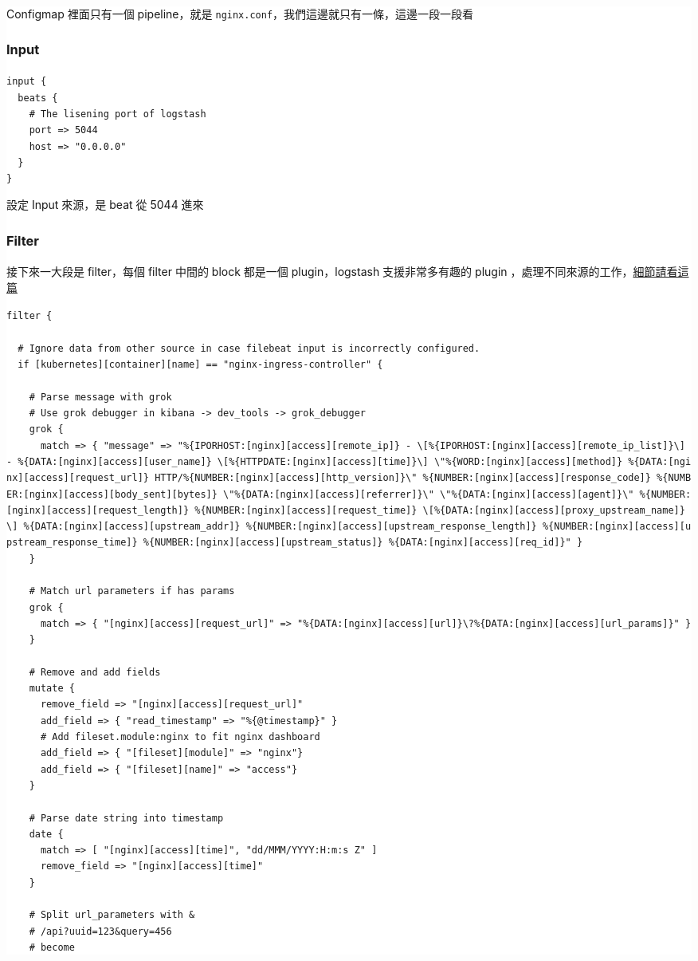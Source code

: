 Configmap 裡面只有一個 pipeline，就是 `nginx.conf`，我們這邊就只有一條，這邊一段一段看

### Input

```
input {
  beats {
    # The lisening port of logstash
    port => 5044
    host => "0.0.0.0"
  }
}
```

設定 Input 來源，是 beat 從 5044 進來

### Filter

接下來一大段是 filter，每個 filter 中間的 block 都是一個 plugin，logstash 支援非常多有趣的 plugin ，處理不同來源的工作，[細節請看這篇](https://www.elastic.co/guide/en/logstash/7.3/filter-plugins.html)

``` 
filter {

  # Ignore data from other source in case filebeat input is incorrectly configured.
  if [kubernetes][container][name] == "nginx-ingress-controller" {

    # Parse message with grok
    # Use grok debugger in kibana -> dev_tools -> grok_debugger
    grok {
      match => { "message" => "%{IPORHOST:[nginx][access][remote_ip]} - \[%{IPORHOST:[nginx][access][remote_ip_list]}\] - %{DATA:[nginx][access][user_name]} \[%{HTTPDATE:[nginx][access][time]}\] \"%{WORD:[nginx][access][method]} %{DATA:[nginx][access][request_url]} HTTP/%{NUMBER:[nginx][access][http_version]}\" %{NUMBER:[nginx][access][response_code]} %{NUMBER:[nginx][access][body_sent][bytes]} \"%{DATA:[nginx][access][referrer]}\" \"%{DATA:[nginx][access][agent]}\" %{NUMBER:[nginx][access][request_length]} %{NUMBER:[nginx][access][request_time]} \[%{DATA:[nginx][access][proxy_upstream_name]}\] %{DATA:[nginx][access][upstream_addr]} %{NUMBER:[nginx][access][upstream_response_length]} %{NUMBER:[nginx][access][upstream_response_time]} %{NUMBER:[nginx][access][upstream_status]} %{DATA:[nginx][access][req_id]}" }
    }

    # Match url parameters if has params
    grok {
      match => { "[nginx][access][request_url]" => "%{DATA:[nginx][access][url]}\?%{DATA:[nginx][access][url_params]}" }
    }

    # Remove and add fields
    mutate {
      remove_field => "[nginx][access][request_url]"
      add_field => { "read_timestamp" => "%{@timestamp}" }
      # Add fileset.module:nginx to fit nginx dashboard
      add_field => { "[fileset][module]" => "nginx"}
      add_field => { "[fileset][name]" => "access"}
    }

    # Parse date string into timestamp
    date {
      match => [ "[nginx][access][time]", "dd/MMM/YYYY:H:m:s Z" ]
      remove_field => "[nginx][access][time]"
    }

    # Split url_parameters with &
    # /api?uuid=123&query=456 
    # become 
```